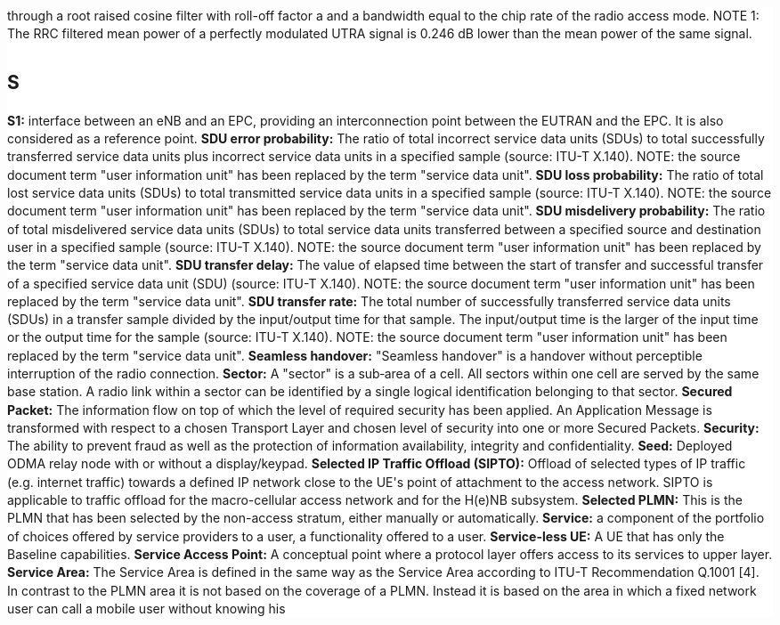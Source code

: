 through a root raised cosine filter with roll-off factor a and a bandwidth
equal to the chip rate of the radio access mode.
NOTE 1: The RRC filtered mean power of a perfectly modulated UTRA signal is
0.246 dB lower than the mean power of the same signal.
## S
**S1:** interface between an eNB and an EPC, providing an interconnection
point between the EUTRAN and the EPC. It is also considered as a reference
point.
**SDU error probability:** The ratio of total incorrect service data units
(SDUs) to total successfully transferred service data units plus incorrect
service data units in a specified sample (source: ITU-T X.140).
NOTE: the source document term \"user information unit\" has been replaced by
the term \"service data unit\".
**SDU loss probability:** The ratio of total lost service data units (SDUs) to
total transmitted service data units in a specified sample (source: ITU-T
X.140).
NOTE: the source document term \"user information unit\" has been replaced by
the term \"service data unit\".
**SDU misdelivery probability:** The ratio of total misdelivered service data
units (SDUs) to total service data units transferred between a specified
source and destination user in a specified sample (source: ITU-T X.140).
NOTE: the source document term \"user information unit\" has been replaced by
the term \"service data unit\".
**SDU transfer delay:** The value of elapsed time between the start of
transfer and successful transfer of a specified service data unit (SDU)
(source: ITU-T X.140).
NOTE: the source document term \"user information unit\" has been replaced by
the term \"service data unit\".
**SDU transfer rate:** The total number of successfully transferred service
data units (SDUs) in a transfer sample divided by the input/output time for
that sample. The input/output time is the larger of the input time or the
output time for the sample (source: ITU-T X.140).
NOTE: the source document term \"user information unit\" has been replaced by
the term \"service data unit\".
**Seamless handover:** \"Seamless handover\" is a handover without perceptible
interruption of the radio connection.
**Sector:** A \"sector\" is a sub‑area of a cell. All sectors within one cell
are served by the same base station. A radio link within a sector can be
identified by a single logical identification belonging to that sector.
**Secured Packet:** The information flow on top of which the level of required
security has been applied. An Application Message is transformed with respect
to a chosen Transport Layer and chosen level of security into one or more
Secured Packets.
**Security:** The ability to prevent fraud as well as the protection of
information availability, integrity and confidentiality.
**Seed:** Deployed ODMA relay node with or without a display/keypad.
**Selected IP Traffic Offload (SIPTO):** Offload of selected types of IP
traffic (e.g. internet traffic) towards a defined IP network close to the
UE\'s point of attachment to the access network. SIPTO is applicable to
traffic offload for the macro-cellular access network and for the H(e)NB
subsystem.
**Selected PLMN:** This is the PLMN that has been selected by the non-access
stratum, either manually or automatically.
**Service:** a component of the portfolio of choices offered by service
providers to a user, a functionality offered to a user.
**Service-less UE:** A UE that has only the Baseline capabilities.
**Service Access Point:** A conceptual point where a protocol layer offers
access to its services to upper layer.
**Service Area:** The Service Area is defined in the same way as the Service
Area according to ITU-T Recommendation Q.1001 [4]. In contrast to the PLMN
area it is not based on the coverage of a PLMN. Instead it is based on the
area in which a fixed network user can call a mobile user without knowing his